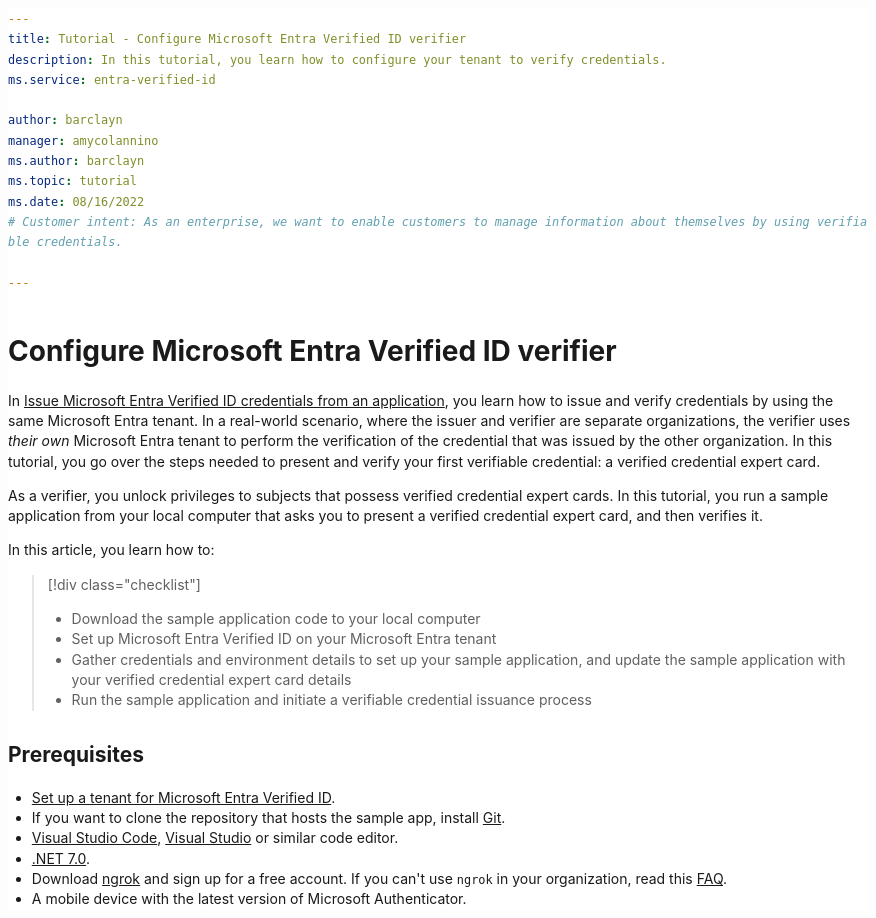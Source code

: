 ```yaml
---
title: Tutorial - Configure Microsoft Entra Verified ID verifier
description: In this tutorial, you learn how to configure your tenant to verify credentials.
ms.service: entra-verified-id

author: barclayn
manager: amycolannino
ms.author: barclayn
ms.topic: tutorial
ms.date: 08/16/2022
# Customer intent: As an enterprise, we want to enable customers to manage information about themselves by using verifiable credentials.

---
```


# Configure Microsoft Entra Verified ID verifier

  
In [Issue Microsoft Entra Verified ID credentials from an application](verifiable-credentials-configure-issuer.md), you learn how to issue and verify credentials by using the same Microsoft Entra tenant. In a real-world scenario, where the issuer and verifier are separate organizations, the verifier uses *their own* Microsoft Entra tenant to perform the verification of the credential that was issued by the other organization. In this tutorial, you go over the steps needed to present and verify your first verifiable credential: a verified credential expert card.

As a verifier, you unlock privileges to subjects that possess verified credential expert cards. In this tutorial, you run a sample application from your local computer that asks you to present a verified credential expert card, and then verifies it.

In this article, you learn how to:

> [!div class="checklist"]
>
> - Download the sample application code to your local computer
> - Set up Microsoft Entra Verified ID on your Microsoft Entra tenant
> - Gather credentials and environment details to set up your sample application, and update the sample application with your verified credential expert card details
> - Run the sample application and initiate a verifiable credential issuance process

## Prerequisites

- [Set up a tenant for Microsoft Entra Verified ID](verifiable-credentials-configure-tenant.md).
- If you want to clone the repository that hosts the sample app, install [Git](https://git-scm.com/downloads).
- [Visual Studio Code](https://code.visualstudio.com/Download), [Visual Studio](https://visualstudio.microsoft.com/downloads/) or similar code editor.
- [.NET 7.0](https://dotnet.microsoft.com/download/dotnet/6.0).
- Download [ngrok](https://ngrok.com/) and sign up for a free account. If you can't use `ngrok` in your organization, read this [FAQ](verifiable-credentials-faq.md#i-cant-use-ngrok-what-do-i-do).
- A mobile device with the latest version of Microsoft Authenticator.
